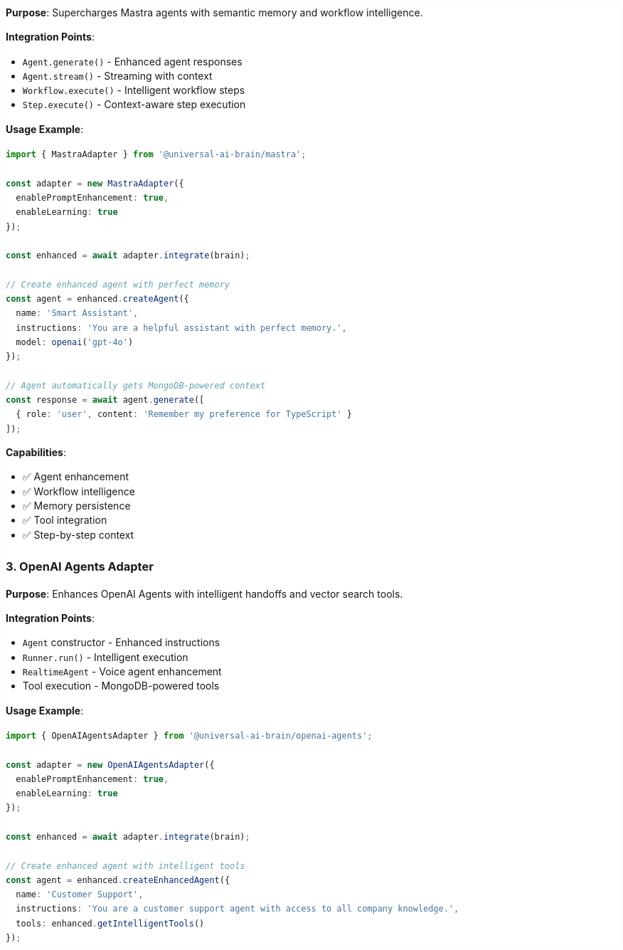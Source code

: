 **Purpose**: Supercharges Mastra agents with semantic memory and workflow intelligence.

**Integration Points**:
- `Agent.generate()` - Enhanced agent responses
- `Agent.stream()` - Streaming with context
- `Workflow.execute()` - Intelligent workflow steps
- `Step.execute()` - Context-aware step execution

**Usage Example**:
```typescript
import { MastraAdapter } from '@universal-ai-brain/mastra';

const adapter = new MastraAdapter({
  enablePromptEnhancement: true,
  enableLearning: true
});

const enhanced = await adapter.integrate(brain);

// Create enhanced agent with perfect memory
const agent = enhanced.createAgent({
  name: 'Smart Assistant',
  instructions: 'You are a helpful assistant with perfect memory.',
  model: openai('gpt-4o')
});

// Agent automatically gets MongoDB-powered context
const response = await agent.generate([
  { role: 'user', content: 'Remember my preference for TypeScript' }
]);
```

**Capabilities**:
- ✅ Agent enhancement
- ✅ Workflow intelligence
- ✅ Memory persistence
- ✅ Tool integration
- ✅ Step-by-step context

### 3. OpenAI Agents Adapter

**Purpose**: Enhances OpenAI Agents with intelligent handoffs and vector search tools.

**Integration Points**:
- `Agent` constructor - Enhanced instructions
- `Runner.run()` - Intelligent execution
- `RealtimeAgent` - Voice agent enhancement
- Tool execution - MongoDB-powered tools

**Usage Example**:
```typescript
import { OpenAIAgentsAdapter } from '@universal-ai-brain/openai-agents';

const adapter = new OpenAIAgentsAdapter({
  enablePromptEnhancement: true,
  enableLearning: true
});

const enhanced = await adapter.integrate(brain);

// Create enhanced agent with intelligent tools
const agent = enhanced.createEnhancedAgent({
  name: 'Customer Support',
  instructions: 'You are a customer support agent with access to all company knowledge.',
  tools: enhanced.getIntelligentTools()
});

```